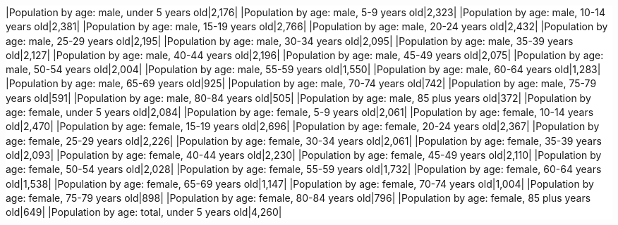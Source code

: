 |Population by age: male, under 5 years old|2,176|
|Population by age: male, 5-9 years old|2,323|
|Population by age: male, 10-14 years old|2,381|
|Population by age: male, 15-19 years old|2,766|
|Population by age: male, 20-24 years old|2,432|
|Population by age: male, 25-29 years old|2,195|
|Population by age: male, 30-34 years old|2,095|
|Population by age: male, 35-39 years old|2,127|
|Population by age: male, 40-44 years old|2,196|
|Population by age: male, 45-49 years old|2,075|
|Population by age: male, 50-54 years old|2,004|
|Population by age: male, 55-59 years old|1,550|
|Population by age: male, 60-64 years old|1,283|
|Population by age: male, 65-69 years old|925|
|Population by age: male, 70-74 years old|742|
|Population by age: male, 75-79 years old|591|
|Population by age: male, 80-84 years old|505|
|Population by age: male, 85 plus years old|372|
|Population by age: female, under 5 years old|2,084|
|Population by age: female, 5-9 years old|2,061|
|Population by age: female, 10-14 years old|2,470|
|Population by age: female, 15-19 years old|2,696|
|Population by age: female, 20-24 years old|2,367|
|Population by age: female, 25-29 years old|2,226|
|Population by age: female, 30-34 years old|2,061|
|Population by age: female, 35-39 years old|2,093|
|Population by age: female, 40-44 years old|2,230|
|Population by age: female, 45-49 years old|2,110|
|Population by age: female, 50-54 years old|2,028|
|Population by age: female, 55-59 years old|1,732|
|Population by age: female, 60-64 years old|1,538|
|Population by age: female, 65-69 years old|1,147|
|Population by age: female, 70-74 years old|1,004|
|Population by age: female, 75-79 years old|898|
|Population by age: female, 80-84 years old|796|
|Population by age: female, 85 plus years old|649|
|Population by age: total, under 5 years old|4,260|